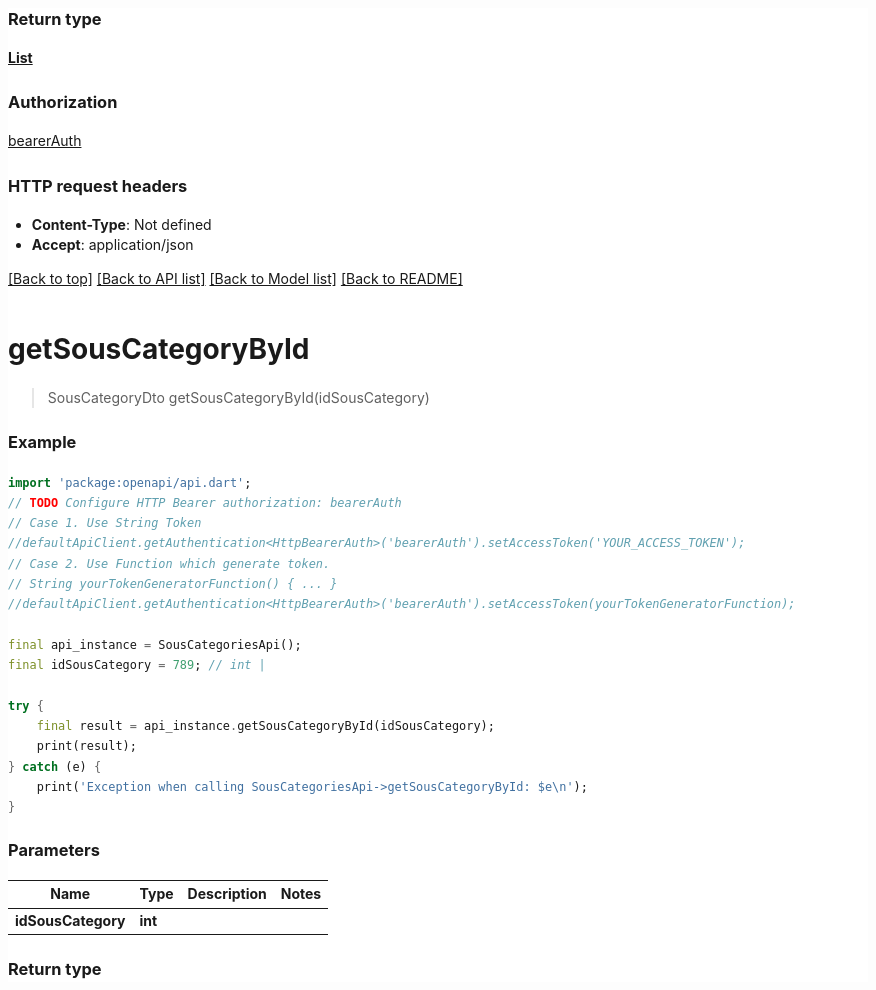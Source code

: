 ### Return type

[**List<SousCategoryDto>**](SousCategoryDto.md)

### Authorization

[bearerAuth](../README.md#bearerAuth)

### HTTP request headers

 - **Content-Type**: Not defined
 - **Accept**: application/json

[[Back to top]](#) [[Back to API list]](../README.md#documentation-for-api-endpoints) [[Back to Model list]](../README.md#documentation-for-models) [[Back to README]](../README.md)

# **getSousCategoryById**
> SousCategoryDto getSousCategoryById(idSousCategory)



### Example
```dart
import 'package:openapi/api.dart';
// TODO Configure HTTP Bearer authorization: bearerAuth
// Case 1. Use String Token
//defaultApiClient.getAuthentication<HttpBearerAuth>('bearerAuth').setAccessToken('YOUR_ACCESS_TOKEN');
// Case 2. Use Function which generate token.
// String yourTokenGeneratorFunction() { ... }
//defaultApiClient.getAuthentication<HttpBearerAuth>('bearerAuth').setAccessToken(yourTokenGeneratorFunction);

final api_instance = SousCategoriesApi();
final idSousCategory = 789; // int | 

try {
    final result = api_instance.getSousCategoryById(idSousCategory);
    print(result);
} catch (e) {
    print('Exception when calling SousCategoriesApi->getSousCategoryById: $e\n');
}
```

### Parameters

Name | Type | Description  | Notes
------------- | ------------- | ------------- | -------------
 **idSousCategory** | **int**|  | 

### Return type
